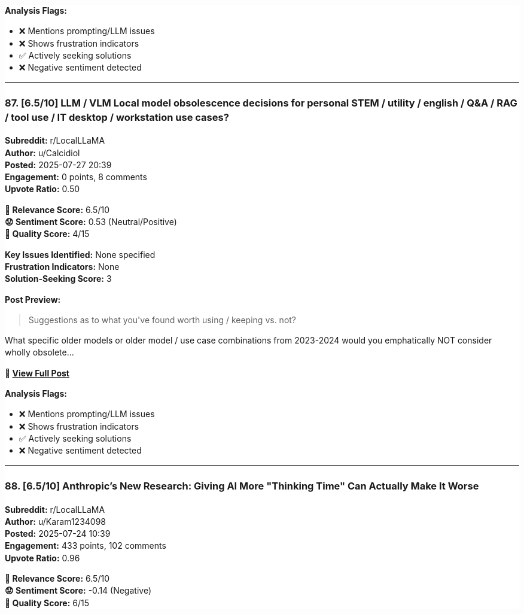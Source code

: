 **Analysis Flags:**
- ❌ Mentions prompting/LLM issues
- ❌ Shows frustration indicators  
- ✅ Actively seeking solutions
- ❌ Negative sentiment detected

---

### 87. [6.5/10] LLM / VLM Local model obsolescence decisions for personal STEM / utility / english / Q&A / RAG / tool use / IT desktop / workstation use cases?

**Subreddit:** r/LocalLLaMA  
**Author:** u/Calcidiol  
**Posted:** 2025-07-27 20:39  
**Engagement:** 0 points, 8 comments  
**Upvote Ratio:** 0.50

**🎯 Relevance Score:** 6.5/10  
**😟 Sentiment Score:** 0.53 (Neutral/Positive)  
**🔧 Quality Score:** 4/15  

**Key Issues Identified:** None specified  
**Frustration Indicators:** None  
**Solution-Seeking Score:** 3

**Post Preview:**
> Suggestions as to what you've found worth using / keeping vs. not?

What specific older models or older model / use case combinations from 2023-2024 would you emphatically NOT consider wholly obsolete...

**🔗 [View Full Post](https://reddit.com/r/LocalLLaMA/comments/1maoody/llm_vlm_local_model_obsolescence_decisions_for/)**

**Analysis Flags:**
- ❌ Mentions prompting/LLM issues
- ❌ Shows frustration indicators  
- ✅ Actively seeking solutions
- ❌ Negative sentiment detected

---

### 88. [6.5/10] Anthropic’s New Research: Giving AI More "Thinking Time" Can Actually Make It Worse

**Subreddit:** r/LocalLLaMA  
**Author:** u/Karam1234098  
**Posted:** 2025-07-24 10:39  
**Engagement:** 433 points, 102 comments  
**Upvote Ratio:** 0.96

**🎯 Relevance Score:** 6.5/10  
**😟 Sentiment Score:** -0.14 (Negative)  
**🔧 Quality Score:** 6/15  
